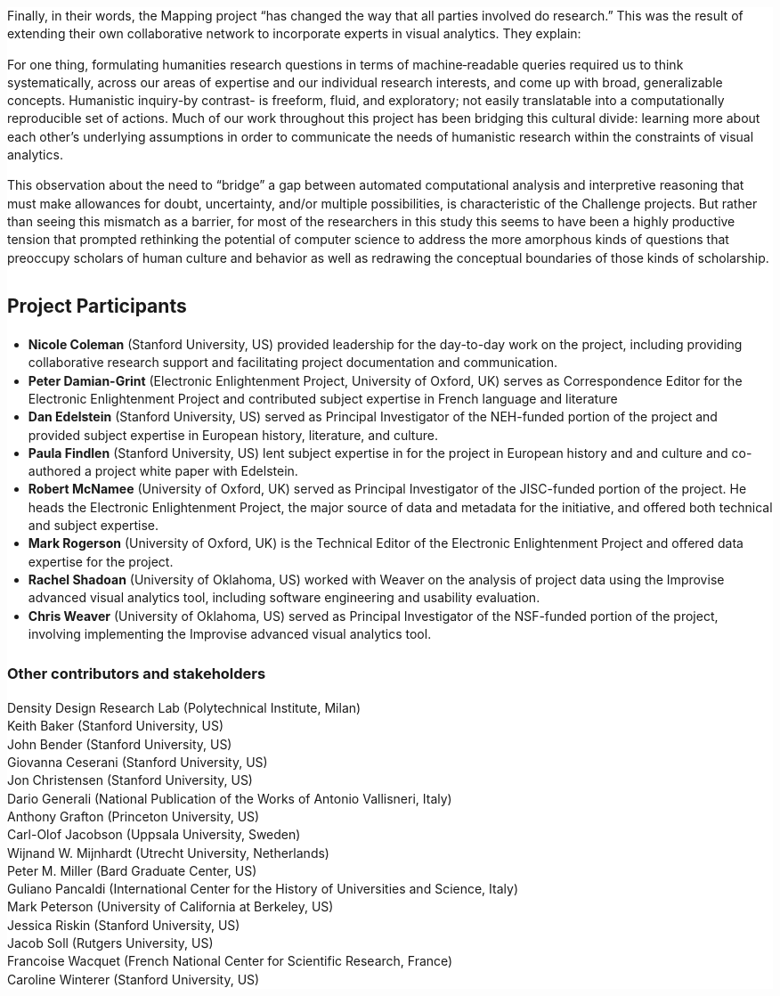 Finally, in their words, the Mapping project “has changed the way that all parties involved do research.” This was the result of extending their own collaborative network to incorporate experts in visual analytics. They explain:

For one thing, formulating humanities research questions in terms of machine‐readable queries required us to think systematically, across our areas of expertise and our individual research interests, and come up with broad, generalizable concepts. Humanistic inquiry-by contrast- is freeform, fluid, and exploratory; not easily translatable into a computationally reproducible set of actions. Much of our work throughout this project has been bridging this cultural divide: learning more about each other’s underlying assumptions in order to communicate the needs of humanistic research within the constraints of visual analytics.

This observation about the need to “bridge” a gap between automated computational analysis and interpretive reasoning that must make allowances for doubt, uncertainty, and/or multiple possibilities, is characteristic of the Challenge projects. But rather than seeing this mismatch as a barrier, for most of the researchers in this study this seems to have been a highly productive tension that prompted rethinking the potential of computer science to address the more amorphous kinds of questions that preoccupy scholars of human culture and behavior as well as redrawing the conceptual boundaries of those kinds of scholarship.


## Project Participants

*   **Nicole Coleman** (Stanford University, US) provided leadership for the day-to-day work on the project, including providing collaborative research support and facilitating project documentation and communication.
*   **Peter Damian-Grint** (Electronic Enlightenment Project, University of Oxford, UK) serves as Correspondence Editor for the Electronic Enlightenment Project and contributed subject expertise in French language and literature
*   **Dan Edelstein** (Stanford University, US) served as Principal Investigator of the NEH-funded portion of the project and provided subject expertise in European history, literature, and culture.
*   **Paula Findlen** (Stanford University, US) lent subject expertise in for the project in European history and and culture and co-authored a project white paper with Edelstein.
*   **Robert McNamee** (University of Oxford, UK) served as Principal Investigator of the JISC-funded portion of the project. He heads the Electronic Enlightenment Project, the major source of data and metadata for the initiative, and offered both technical and subject expertise.
*   **Mark Rogerson** (University of Oxford, UK) is the Technical Editor of the Electronic Enlightenment Project and offered data expertise for the project.
*   **Rachel Shadoan** (University of Oklahoma, US) worked with Weaver on the analysis of project data using the Improvise advanced visual analytics tool, including software engineering and usability evaluation.
*   **Chris Weaver** (University of Oklahoma, US) served as Principal Investigator of the NSF-funded portion of the project, involving implementing the Improvise advanced visual analytics tool.

### Other contributors and stakeholders

Density Design Research Lab (Polytechnical Institute, Milan)  
Keith Baker (Stanford University, US)  
John Bender (Stanford University, US)  
Giovanna Ceserani (Stanford University, US)  
Jon Christensen (Stanford University, US)  
Dario Generali (National Publication of the Works of Antonio Vallisneri, Italy)  
Anthony Grafton (Princeton University, US)  
Carl-Olof Jacobson (Uppsala University, Sweden)  
Wijnand W. Mijnhardt (Utrecht University, Netherlands)  
Peter M. Miller (Bard Graduate Center, US)  
Guliano Pancaldi (International Center for the History of Universities and Science, Italy)  
Mark Peterson (University of California at Berkeley, US)  
Jessica Riskin (Stanford University, US)  
Jacob Soll (Rutgers University, US)  
Francoise Wacquet (French National Center for Scientific Research, France)  
Caroline Winterer (Stanford University, US)
